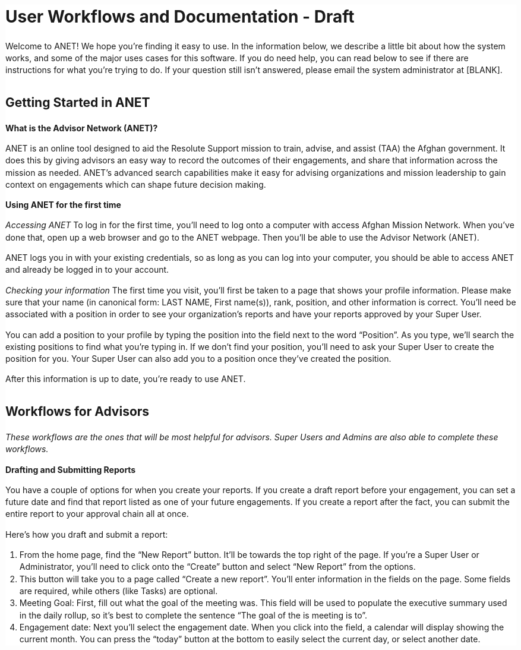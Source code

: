 # User Workflows and Documentation - Draft

Welcome to ANET! We hope you’re finding it easy to use. In the information below, we describe a little bit about how the system works, and some of the major uses cases for this software. If you do need help, you can read below to see if there are instructions for what you’re trying to do. If your question still isn’t answered, please email the system administrator at [BLANK]. 

## Getting Started in ANET

**What is the Advisor Network (ANET)?**

ANET is an online tool designed to aid the Resolute Support mission to train, advise, and assist (TAA) the Afghan government. It does this by giving advisors an easy way to record the outcomes of their engagements, and share that information across the mission as needed. ANET’s advanced search capabilities make it easy for advising organizations and mission leadership to gain context on engagements which can shape future decision making. 

**Using ANET for the first time**

*Accessing ANET*
To log in for the first time, you’ll need to log onto a computer with access Afghan Mission Network. When you’ve done that, open up a web browser and go to the ANET webpage. Then you’ll be able to use the Advisor Network (ANET). 

ANET logs you in with your existing credentials, so as long as you can log into your computer, you should be able to access ANET and already be logged in to your account. 

*Checking your information*
The first time you visit, you’ll first be taken to a page that shows your profile information. Please make sure that your name (in canonical form: LAST NAME, First name(s)), rank, position, and other information is correct. You’ll need be associated with a position in order to see your organization’s reports and have your reports approved by your Super User.

You can add a position to your profile by typing the position into the field next to the word “Position”. As you type, we’ll search the existing positions to find what you’re typing in. If we don’t find your position, you’ll need to ask your Super User to create the position for you. Your Super User can also add you to a position once they’ve created the position.

After this information is up to date, you’re ready to use ANET.  

## Workflows for Advisors
*These workflows are the ones that will be most helpful for advisors. Super Users and Admins are also able to complete these workflows.*

**Drafting and Submitting Reports**

You have a couple of options for when you create your reports. If you create a draft report before your engagement, you can set a future date and find that report listed as one of your future engagements. If you create a report after the fact, you can submit the entire report to your approval chain all at once. 

Here’s how you draft and submit a report:

1. From the home page, find the “New Report” button. It’ll be towards the top right of the page. If you’re a Super User or Administrator, you’ll need to click onto the “Create” button and select “New Report” from the options. 
2. This button will take you to a page called “Create a new report”. You’ll enter information in the fields on the page. Some fields are required, while others (like Tasks) are optional. 
3. Meeting Goal: First, fill out what the goal of the meeting was. This field will be used to populate the executive summary used in the daily rollup, so it’s best to complete the sentence “The goal of the is meeting is to”. 
4. Engagement date: Next you’ll select the engagement date. When you click into the field, a calendar will display showing the current month. You can press the “today” button at the bottom to easily select the current day, or select another date.